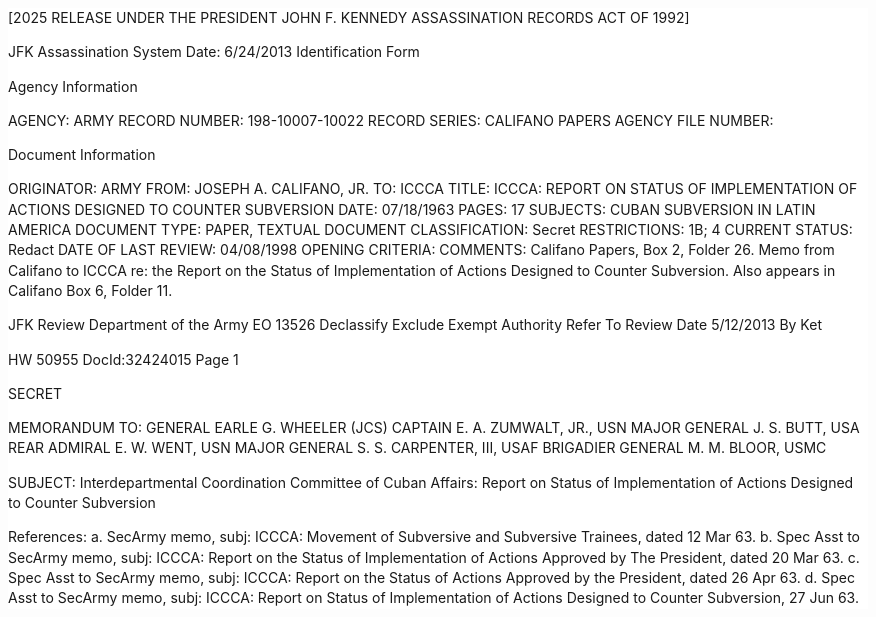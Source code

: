 [2025 RELEASE UNDER THE PRESIDENT JOHN F. KENNEDY ASSASSINATION RECORDS ACT OF 1992]

JFK Assassination System Date: 6/24/2013
Identification Form

Agency Information

AGENCY: ARMY
RECORD NUMBER: 198-10007-10022
RECORD SERIES: CALIFANO PAPERS
AGENCY FILE NUMBER:

Document Information

ORIGINATOR: ARMY
FROM: JOSEPH A. CALIFANO, JR.
TO: ICCCA
TITLE: ICCCA: REPORT ON STATUS OF IMPLEMENTATION OF ACTIONS DESIGNED TO COUNTER
SUBVERSION
DATE: 07/18/1963
PAGES: 17
SUBJECTS: CUBAN SUBVERSION IN LATIN AMERICA
DOCUMENT TYPE: PAPER, TEXTUAL DOCUMENT
CLASSIFICATION: Secret
RESTRICTIONS: 1B; 4
CURRENT STATUS: Redact
DATE OF LAST REVIEW: 04/08/1998
OPENING CRITERIA:
COMMENTS: Califano Papers, Box 2, Folder 26. Memo from Califano to ICCCA re: the Report on the Status of
Implementation of Actions Designed to Counter Subversion. Also appears in Califano Box 6, Folder 11.

JFK Review
Department of the Army EO 13526
Declassify Exclude Exempt
Authority
Refer To
Review Date 5/12/2013 By Ket

HW 50955 DocId:32424015 Page 1

SECRET

MEMORANDUM TO: GENERAL EARLE G. WHEELER (JCS)
CAPTAIN E. A. ZUMWALT, JR., USN
MAJOR GENERAL J. S. BUTT, USA
REAR ADMIRAL E. W. WENT, USN
MAJOR GENERAL S. S. CARPENTER, III, USAF
BRIGADIER GENERAL M. M. BLOOR, USMC

SUBJECT: Interdepartmental Coordination Committee of Cuban Affairs:
Report on Status of Implementation of Actions Designed to Counter Subversion

References:
a. SecArmy memo, subj: ICCCA: Movement of Subversive
and Subversive Trainees, dated 12 Mar 63.
b. Spec Asst to SecArmy memo, subj: ICCCA: Report on
the Status of Implementation of Actions Approved by The
President, dated 20 Mar 63.
c. Spec Asst to SecArmy memo, subj: ICCCA: Report on
the Status of Actions Approved by the President, dated
26 Apr 63.
d. Spec Asst to SecArmy memo, subj: ICCCA: Report on
Status of Implementation of Actions Designed to Counter
Subversion, 27 Jun 63.

